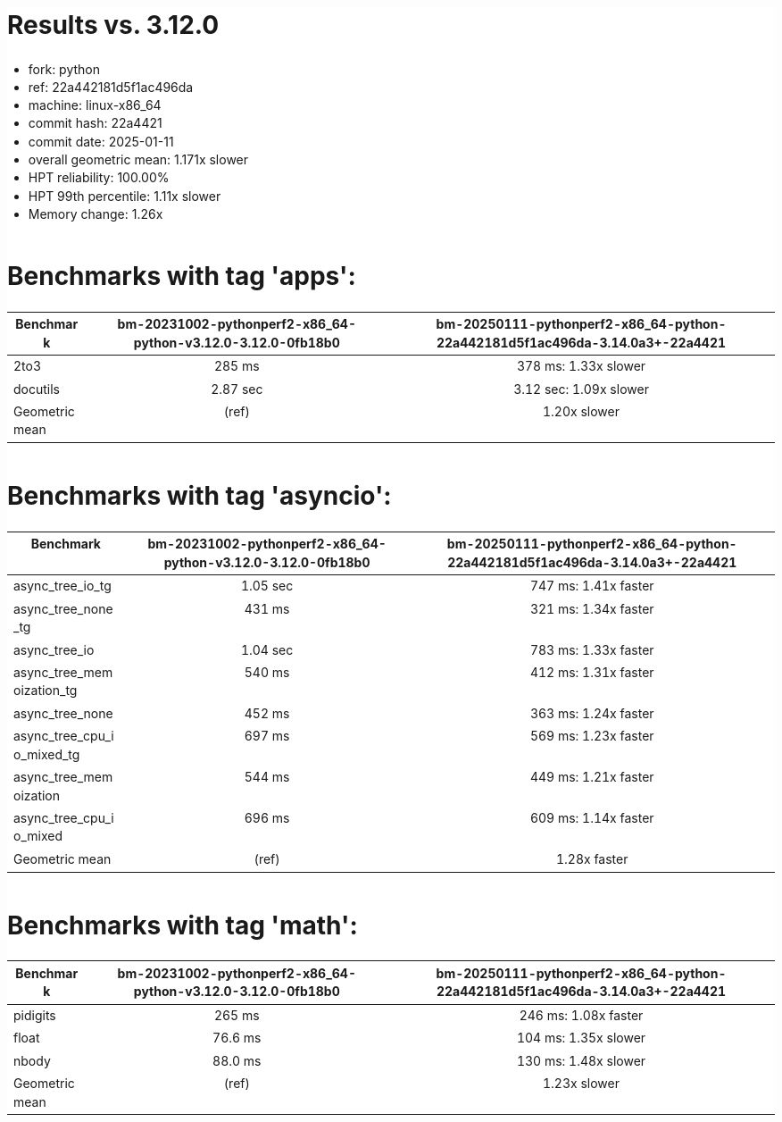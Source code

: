 # Results vs. 3.12.0

- fork: python
- ref: 22a442181d5f1ac496da
- machine: linux-x86_64
- commit hash: 22a4421
- commit date: 2025-01-11
- overall geometric mean: 1.171x slower
- HPT reliability: 100.00%
- HPT 99th percentile: 1.11x slower
- Memory change: 1.26x

Benchmarks with tag 'apps':
===========================

| Benchmark      | bm-20231002-pythonperf2-x86_64-python-v3.12.0-3.12.0-0fb18b0 | bm-20250111-pythonperf2-x86_64-python-22a442181d5f1ac496da-3.14.0a3+-22a4421 |
|----------------|:------------------------------------------------------------:|:----------------------------------------------------------------------------:|
| 2to3           | 285 ms                                                       | 378 ms: 1.33x slower                                                         |
| docutils       | 2.87 sec                                                     | 3.12 sec: 1.09x slower                                                       |
| Geometric mean | (ref)                                                        | 1.20x slower                                                                 |

Benchmarks with tag 'asyncio':
==============================

| Benchmark                  | bm-20231002-pythonperf2-x86_64-python-v3.12.0-3.12.0-0fb18b0 | bm-20250111-pythonperf2-x86_64-python-22a442181d5f1ac496da-3.14.0a3+-22a4421 |
|----------------------------|:------------------------------------------------------------:|:----------------------------------------------------------------------------:|
| async_tree_io_tg           | 1.05 sec                                                     | 747 ms: 1.41x faster                                                         |
| async_tree_none_tg         | 431 ms                                                       | 321 ms: 1.34x faster                                                         |
| async_tree_io              | 1.04 sec                                                     | 783 ms: 1.33x faster                                                         |
| async_tree_memoization_tg  | 540 ms                                                       | 412 ms: 1.31x faster                                                         |
| async_tree_none            | 452 ms                                                       | 363 ms: 1.24x faster                                                         |
| async_tree_cpu_io_mixed_tg | 697 ms                                                       | 569 ms: 1.23x faster                                                         |
| async_tree_memoization     | 544 ms                                                       | 449 ms: 1.21x faster                                                         |
| async_tree_cpu_io_mixed    | 696 ms                                                       | 609 ms: 1.14x faster                                                         |
| Geometric mean             | (ref)                                                        | 1.28x faster                                                                 |

Benchmarks with tag 'math':
===========================

| Benchmark      | bm-20231002-pythonperf2-x86_64-python-v3.12.0-3.12.0-0fb18b0 | bm-20250111-pythonperf2-x86_64-python-22a442181d5f1ac496da-3.14.0a3+-22a4421 |
|----------------|:------------------------------------------------------------:|:----------------------------------------------------------------------------:|
| pidigits       | 265 ms                                                       | 246 ms: 1.08x faster                                                         |
| float          | 76.6 ms                                                      | 104 ms: 1.35x slower                                                         |
| nbody          | 88.0 ms                                                      | 130 ms: 1.48x slower                                                         |
| Geometric mean | (ref)                                                        | 1.23x slower                                                                 |

